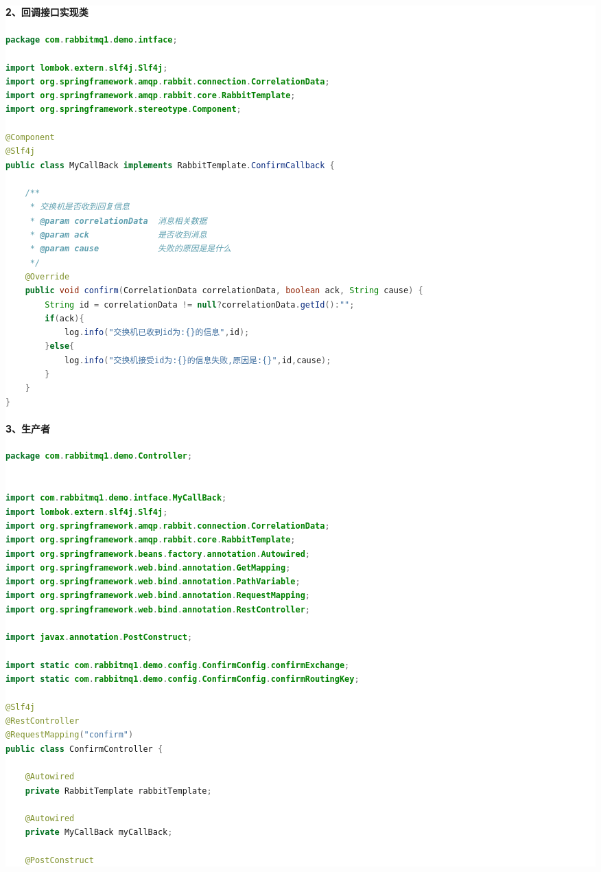 #### **2、回调接口实现类**

```java
package com.rabbitmq1.demo.intface;

import lombok.extern.slf4j.Slf4j;
import org.springframework.amqp.rabbit.connection.CorrelationData;
import org.springframework.amqp.rabbit.core.RabbitTemplate;
import org.springframework.stereotype.Component;

@Component
@Slf4j
public class MyCallBack implements RabbitTemplate.ConfirmCallback {

    /**
     * 交换机是否收到回复信息
     * @param correlationData  消息相关数据
     * @param ack              是否收到消息
     * @param cause            失败的原因是是什么
     */
    @Override
    public void confirm(CorrelationData correlationData, boolean ack, String cause) {
        String id = correlationData != null?correlationData.getId():"";
        if(ack){
            log.info("交换机已收到id为:{}的信息",id);
        }else{
            log.info("交换机接受id为:{}的信息失败,原因是:{}",id,cause);
        }
    }
}
```

#### 3、生产者

```java
package com.rabbitmq1.demo.Controller;


import com.rabbitmq1.demo.intface.MyCallBack;
import lombok.extern.slf4j.Slf4j;
import org.springframework.amqp.rabbit.connection.CorrelationData;
import org.springframework.amqp.rabbit.core.RabbitTemplate;
import org.springframework.beans.factory.annotation.Autowired;
import org.springframework.web.bind.annotation.GetMapping;
import org.springframework.web.bind.annotation.PathVariable;
import org.springframework.web.bind.annotation.RequestMapping;
import org.springframework.web.bind.annotation.RestController;

import javax.annotation.PostConstruct;

import static com.rabbitmq1.demo.config.ConfirmConfig.confirmExchange;
import static com.rabbitmq1.demo.config.ConfirmConfig.confirmRoutingKey;

@Slf4j
@RestController
@RequestMapping("confirm")
public class ConfirmController {

    @Autowired
    private RabbitTemplate rabbitTemplate;

    @Autowired
    private MyCallBack myCallBack;

    @PostConstruct
```